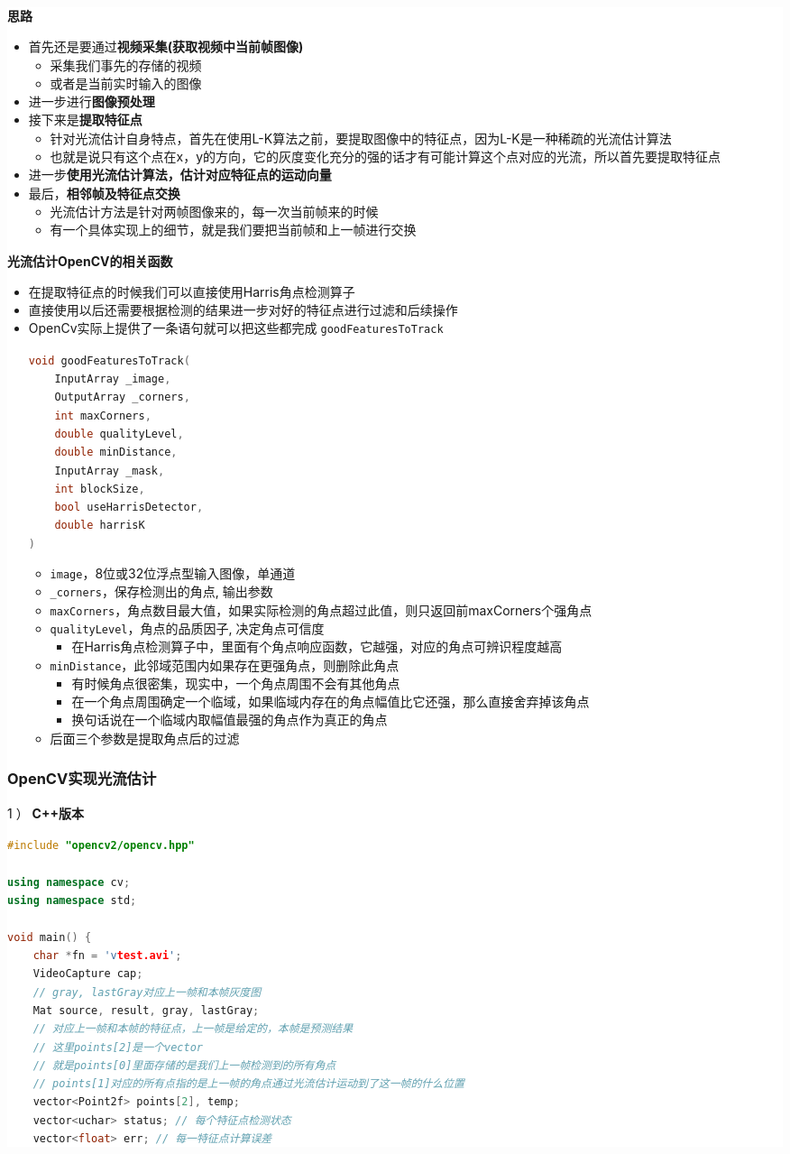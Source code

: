 **思路**

- 首先还是要通过**视频采集(获取视频中当前帧图像)**
    * 采集我们事先的存储的视频
    * 或者是当前实时输入的图像
- 进一步进行**图像预处理**
- 接下来是**提取特征点**
    * 针对光流估计自身特点，首先在使用L-K算法之前，要提取图像中的特征点，因为L-K是一种稀疏的光流估计算法
    * 也就是说只有这个点在x，y的方向，它的灰度变化充分的强的话才有可能计算这个点对应的光流，所以首先要提取特征点
- 进一步**使用光流估计算法，估计对应特征点的运动向量**
- 最后，**相邻帧及特征点交换**
    * 光流估计方法是针对两帧图像来的，每一次当前帧来的时候
    * 有一个具体实现上的细节，就是我们要把当前帧和上一帧进行交换

**光流估计OpenCV的相关函数**

- 在提取特征点的时候我们可以直接使用Harris角点检测算子
- 直接使用以后还需要根据检测的结果进一步对好的特征点进行过滤和后续操作
- OpenCv实际上提供了一条语句就可以把这些都完成 `goodFeaturesToTrack`
    ```cpp
    void goodFeaturesToTrack( 
        InputArray _image, 
        OutputArray _corners,
        int maxCorners, 
        double qualityLevel, 
        double minDistance, 
        InputArray _mask, 
        int blockSize, 
        bool useHarrisDetector, 
        double harrisK
    )
    ```
  * `image`，8位或32位浮点型输入图像，单通道
  * `_corners`，保存检测出的角点, 输出参数
  * `maxCorners`，角点数目最大值，如果实际检测的角点超过此值，则只返回前maxCorners个强角点
  * `qualityLevel`，角点的品质因子, 决定角点可信度
      * 在Harris角点检测算子中，里面有个角点响应函数，它越强，对应的角点可辨识程度越高
  * `minDistance`，此邻域范围内如果存在更强角点，则删除此角点
      * 有时候角点很密集，现实中，一个角点周围不会有其他角点
      * 在一个角点周围确定一个临域，如果临域内存在的角点幅值比它还强，那么直接舍弃掉该角点
      * 换句话说在一个临域内取幅值最强的角点作为真正的角点
  * 后面三个参数是提取角点后的过滤

### OpenCV实现光流估计

1 ） **C++版本**

```cpp
#include "opencv2/opencv.hpp"

using namespace cv;
using namespace std;

void main() {
    char *fn = 'vtest.avi';
    VideoCapture cap;
    // gray, lastGray对应上一帧和本帧灰度图
    Mat source, result, gray, lastGray;
    // 对应上一帧和本帧的特征点，上一帧是给定的，本帧是预测结果
    // 这里points[2]是一个vector
    // 就是points[0]里面存储的是我们上一帧检测到的所有角点
    // points[1]对应的所有点指的是上一帧的角点通过光流估计运动到了这一帧的什么位置
    vector<Point2f> points[2], temp;
    vector<uchar> status; // 每个特征点检测状态
    vector<float> err; // 每一特征点计算误差

```